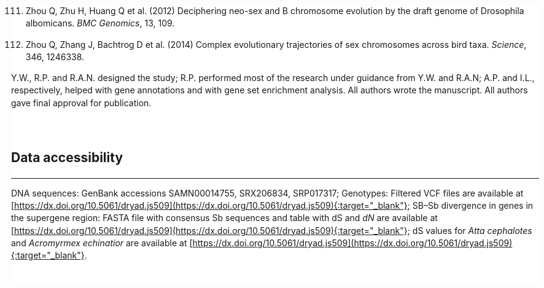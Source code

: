 111. Zhou Q, Zhu H, Huang Q et al. (2012) Deciphering neo-sex and B chromosome evolution by the draft genome of Drosophila albomicans. *BMC Genomics*, 13, 109.

112. Zhou Q, Zhang J, Bachtrog D et al. (2014) Complex evolutionary trajectories of sex chromosomes across bird taxa. *Science*, 346, 1246338.

Y.W., R.P. and R.A.N. designed the study; R.P. performed most of the research under guidance from Y.W. and R.A.N; A.P. and I.L., respectively, helped with gene annotations and with gene set enrichment analysis. All authors wrote the manuscript. All authors gave final approval for publication.

<br />

## Data accessibility
<hr />

DNA sequences: GenBank accessions SAMN00014755, SRX206834, SRP017317; Genotypes: Filtered VCF files are available at [https://dx.doi.org/10.5061/dryad.js509](https://dx.doi.org/10.5061/dryad.js509){:target="_blank"}; SB–Sb divergence in genes in the supergene region: FASTA file with consensus Sb sequences and table with dS and *dN* are available at [https://dx.doi.org/10.5061/dryad.js509](https://dx.doi.org/10.5061/dryad.js509){:target="_blank"}; dS values for *Atta cephalotes* and *Acromyrmex echinatior* are available at [https://dx.doi.org/10.5061/dryad.js509](https://dx.doi.org/10.5061/dryad.js509){:target="_blank"}.

<br />
